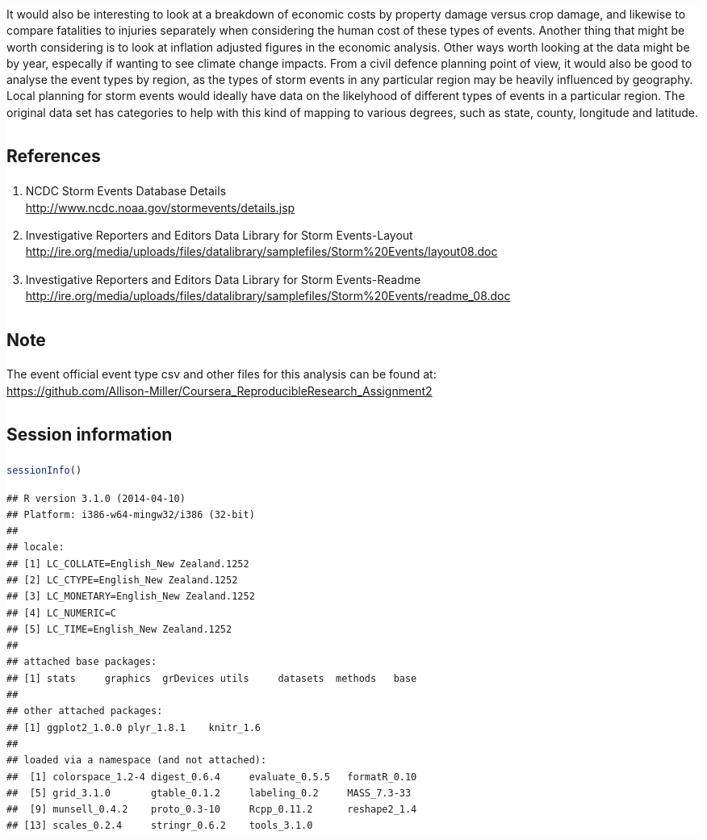 It would also be interesting to look at a breakdown of economic costs by property damage versus crop damage, and likewise to compare fatalities to injuries separately when considering the human cost of these types of events.  Another thing that might be worth considering is to look at inflation adjusted figures in the economic analysis. Other ways worth looking at the data might be by year, especally if wanting to see climate change impacts. From a civil defence planning point of view, it would also be good to analyse the event types by region, as the types of storm events in any particular region may be heavily influenced by geography.  Local planning for storm events would ideally have data on the likelyhood of different types of events in a particular region. The original data set has categories to help with this kind of mapping to various degrees, such as state, county, longitude and latitude.

## References

1. NCDC Storm Events Database Details  
http://www.ncdc.noaa.gov/stormevents/details.jsp  

2. Investigative Reporters and Editors Data Library for Storm Events-Layout 
http://ire.org/media/uploads/files/datalibrary/samplefiles/Storm%20Events/layout08.doc

3. Investigative Reporters and Editors Data Library for Storm Events-Readme  
http://ire.org/media/uploads/files/datalibrary/samplefiles/Storm%20Events/readme_08.doc 

## Note

The event official event type csv and other files for this analysis can be found at:  
https://github.com/Allison-Miller/Coursera_ReproducibleResearch_Assignment2

## Session information



```r
sessionInfo()
```

```
## R version 3.1.0 (2014-04-10)
## Platform: i386-w64-mingw32/i386 (32-bit)
## 
## locale:
## [1] LC_COLLATE=English_New Zealand.1252 
## [2] LC_CTYPE=English_New Zealand.1252   
## [3] LC_MONETARY=English_New Zealand.1252
## [4] LC_NUMERIC=C                        
## [5] LC_TIME=English_New Zealand.1252    
## 
## attached base packages:
## [1] stats     graphics  grDevices utils     datasets  methods   base     
## 
## other attached packages:
## [1] ggplot2_1.0.0 plyr_1.8.1    knitr_1.6    
## 
## loaded via a namespace (and not attached):
##  [1] colorspace_1.2-4 digest_0.6.4     evaluate_0.5.5   formatR_0.10    
##  [5] grid_3.1.0       gtable_0.1.2     labeling_0.2     MASS_7.3-33     
##  [9] munsell_0.4.2    proto_0.3-10     Rcpp_0.11.2      reshape2_1.4    
## [13] scales_0.2.4     stringr_0.6.2    tools_3.1.0
```
